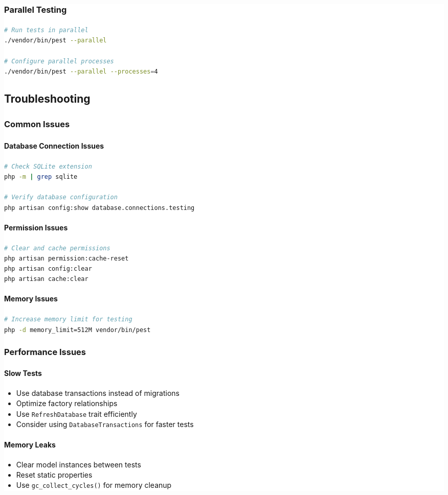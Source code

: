 ### Parallel Testing

```bash
# Run tests in parallel
./vendor/bin/pest --parallel

# Configure parallel processes
./vendor/bin/pest --parallel --processes=4
```

## Troubleshooting

### Common Issues

#### Database Connection Issues

```bash
# Check SQLite extension
php -m | grep sqlite

# Verify database configuration
php artisan config:show database.connections.testing
```

#### Permission Issues

```bash
# Clear and cache permissions
php artisan permission:cache-reset
php artisan config:clear
php artisan cache:clear
```

#### Memory Issues

```bash
# Increase memory limit for testing
php -d memory_limit=512M vendor/bin/pest
```

### Performance Issues

#### Slow Tests

- Use database transactions instead of migrations
- Optimize factory relationships
- Use `RefreshDatabase` trait efficiently
- Consider using `DatabaseTransactions` for faster tests

#### Memory Leaks

- Clear model instances between tests
- Reset static properties
- Use `gc_collect_cycles()` for memory cleanup
